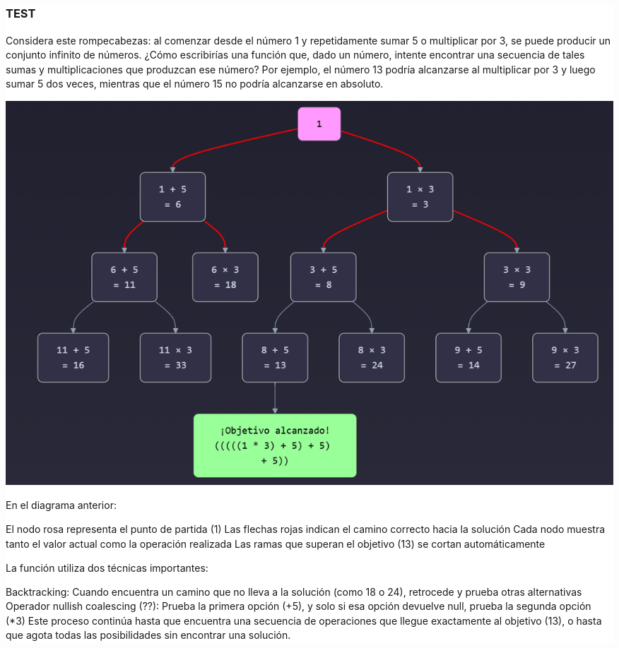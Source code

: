 
### TEST

Considera este rompecabezas: al comenzar desde el número 1 y repetidamente sumar 5 o multiplicar por 3, se puede producir un conjunto infinito de números. ¿Cómo escribirías una función que, dado un número, intente encontrar una secuencia de tales sumas y multiplicaciones que produzcan ese número? Por ejemplo, el número 13 podría alcanzarse al multiplicar por 3 y luego sumar 5 dos veces, mientras que el número 15 no podría alcanzarse en absoluto.

![alt text](image.png)

En el diagrama anterior:

El nodo rosa representa el punto de partida (1)
Las flechas rojas indican el camino correcto hacia la solución
Cada nodo muestra tanto el valor actual como la operación realizada
Las ramas que superan el objetivo (13) se cortan automáticamente

La función utiliza dos técnicas importantes:

Backtracking: Cuando encuentra un camino que no lleva a la solución (como 18 o 24), retrocede y prueba otras alternativas
Operador nullish coalescing (??): Prueba la primera opción (+5), y solo si esa opción devuelve null, prueba la segunda opción (*3)
Este proceso continúa hasta que encuentra una secuencia de operaciones que llegue exactamente al objetivo (13), o hasta que agota todas las posibilidades sin encontrar una solución.

